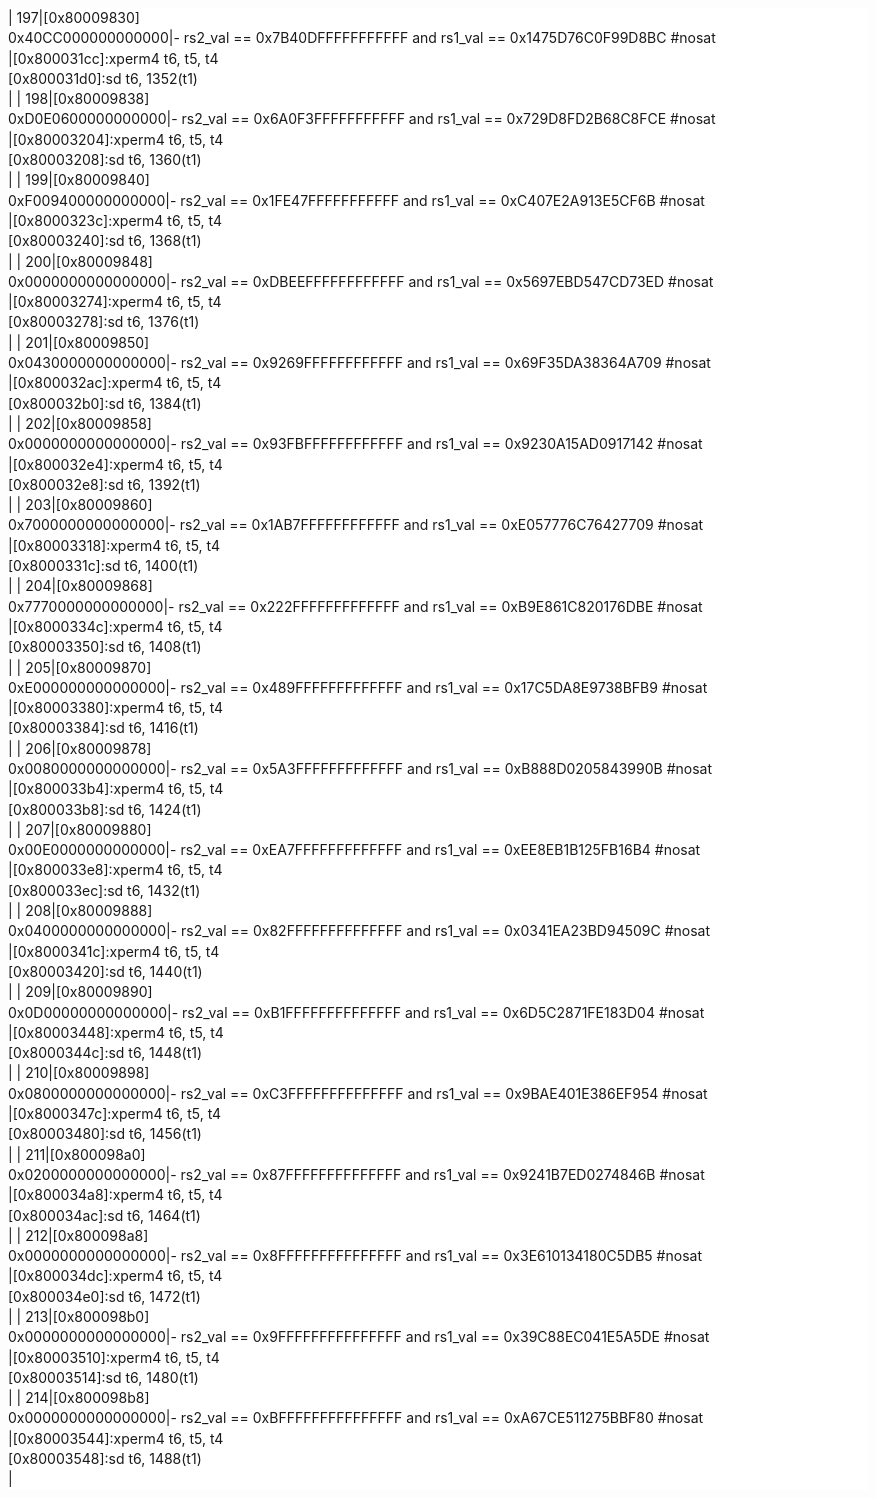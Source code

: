 | 197|[0x80009830]<br>0x40CC000000000000|- rs2_val == 0x7B40DFFFFFFFFFFF and rs1_val == 0x1475D76C0F99D8BC #nosat<br>                                                                                              |[0x800031cc]:xperm4 t6, t5, t4<br> [0x800031d0]:sd t6, 1352(t1)<br>                                    |
| 198|[0x80009838]<br>0xD0E0600000000000|- rs2_val == 0x6A0F3FFFFFFFFFFF and rs1_val == 0x729D8FD2B68C8FCE #nosat<br>                                                                                              |[0x80003204]:xperm4 t6, t5, t4<br> [0x80003208]:sd t6, 1360(t1)<br>                                    |
| 199|[0x80009840]<br>0xF009400000000000|- rs2_val == 0x1FE47FFFFFFFFFFF and rs1_val == 0xC407E2A913E5CF6B #nosat<br>                                                                                              |[0x8000323c]:xperm4 t6, t5, t4<br> [0x80003240]:sd t6, 1368(t1)<br>                                    |
| 200|[0x80009848]<br>0x0000000000000000|- rs2_val == 0xDBEEFFFFFFFFFFFF and rs1_val == 0x5697EBD547CD73ED #nosat<br>                                                                                              |[0x80003274]:xperm4 t6, t5, t4<br> [0x80003278]:sd t6, 1376(t1)<br>                                    |
| 201|[0x80009850]<br>0x0430000000000000|- rs2_val == 0x9269FFFFFFFFFFFF and rs1_val == 0x69F35DA38364A709 #nosat<br>                                                                                              |[0x800032ac]:xperm4 t6, t5, t4<br> [0x800032b0]:sd t6, 1384(t1)<br>                                    |
| 202|[0x80009858]<br>0x0000000000000000|- rs2_val == 0x93FBFFFFFFFFFFFF and rs1_val == 0x9230A15AD0917142 #nosat<br>                                                                                              |[0x800032e4]:xperm4 t6, t5, t4<br> [0x800032e8]:sd t6, 1392(t1)<br>                                    |
| 203|[0x80009860]<br>0x7000000000000000|- rs2_val == 0x1AB7FFFFFFFFFFFF and rs1_val == 0xE057776C76427709 #nosat<br>                                                                                              |[0x80003318]:xperm4 t6, t5, t4<br> [0x8000331c]:sd t6, 1400(t1)<br>                                    |
| 204|[0x80009868]<br>0x7770000000000000|- rs2_val == 0x222FFFFFFFFFFFFF and rs1_val == 0xB9E861C820176DBE #nosat<br>                                                                                              |[0x8000334c]:xperm4 t6, t5, t4<br> [0x80003350]:sd t6, 1408(t1)<br>                                    |
| 205|[0x80009870]<br>0xE000000000000000|- rs2_val == 0x489FFFFFFFFFFFFF and rs1_val == 0x17C5DA8E9738BFB9 #nosat<br>                                                                                              |[0x80003380]:xperm4 t6, t5, t4<br> [0x80003384]:sd t6, 1416(t1)<br>                                    |
| 206|[0x80009878]<br>0x0080000000000000|- rs2_val == 0x5A3FFFFFFFFFFFFF and rs1_val == 0xB888D0205843990B #nosat<br>                                                                                              |[0x800033b4]:xperm4 t6, t5, t4<br> [0x800033b8]:sd t6, 1424(t1)<br>                                    |
| 207|[0x80009880]<br>0x00E0000000000000|- rs2_val == 0xEA7FFFFFFFFFFFFF and rs1_val == 0xEE8EB1B125FB16B4 #nosat<br>                                                                                              |[0x800033e8]:xperm4 t6, t5, t4<br> [0x800033ec]:sd t6, 1432(t1)<br>                                    |
| 208|[0x80009888]<br>0x0400000000000000|- rs2_val == 0x82FFFFFFFFFFFFFF and rs1_val == 0x0341EA23BD94509C #nosat<br>                                                                                              |[0x8000341c]:xperm4 t6, t5, t4<br> [0x80003420]:sd t6, 1440(t1)<br>                                    |
| 209|[0x80009890]<br>0x0D00000000000000|- rs2_val == 0xB1FFFFFFFFFFFFFF and rs1_val == 0x6D5C2871FE183D04 #nosat<br>                                                                                              |[0x80003448]:xperm4 t6, t5, t4<br> [0x8000344c]:sd t6, 1448(t1)<br>                                    |
| 210|[0x80009898]<br>0x0800000000000000|- rs2_val == 0xC3FFFFFFFFFFFFFF and rs1_val == 0x9BAE401E386EF954 #nosat<br>                                                                                              |[0x8000347c]:xperm4 t6, t5, t4<br> [0x80003480]:sd t6, 1456(t1)<br>                                    |
| 211|[0x800098a0]<br>0x0200000000000000|- rs2_val == 0x87FFFFFFFFFFFFFF and rs1_val == 0x9241B7ED0274846B #nosat<br>                                                                                              |[0x800034a8]:xperm4 t6, t5, t4<br> [0x800034ac]:sd t6, 1464(t1)<br>                                    |
| 212|[0x800098a8]<br>0x0000000000000000|- rs2_val == 0x8FFFFFFFFFFFFFFF and rs1_val == 0x3E610134180C5DB5 #nosat<br>                                                                                              |[0x800034dc]:xperm4 t6, t5, t4<br> [0x800034e0]:sd t6, 1472(t1)<br>                                    |
| 213|[0x800098b0]<br>0x0000000000000000|- rs2_val == 0x9FFFFFFFFFFFFFFF and rs1_val == 0x39C88EC041E5A5DE #nosat<br>                                                                                              |[0x80003510]:xperm4 t6, t5, t4<br> [0x80003514]:sd t6, 1480(t1)<br>                                    |
| 214|[0x800098b8]<br>0x0000000000000000|- rs2_val == 0xBFFFFFFFFFFFFFFF and rs1_val == 0xA67CE511275BBF80 #nosat<br>                                                                                              |[0x80003544]:xperm4 t6, t5, t4<br> [0x80003548]:sd t6, 1488(t1)<br>                                    |